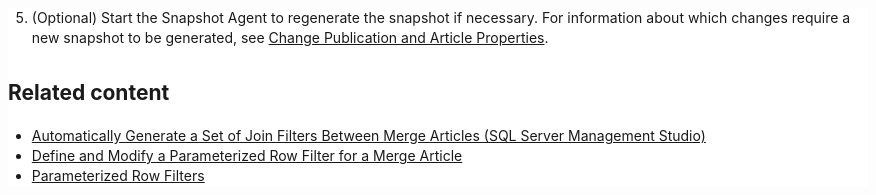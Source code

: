 5.  (Optional) Start the Snapshot Agent to regenerate the snapshot if necessary. For information about which changes require a new snapshot to be generated, see [Change Publication and Article Properties](../../../relational-databases/replication/publish/change-publication-and-article-properties.md).  
  
## Related content

- [Automatically Generate a Set of Join Filters Between Merge Articles &#40;SQL Server Management Studio&#41;](../../../relational-databases/replication/publish/automatically-generate-join-filters-between-merge-articles.md)
- [Define and Modify a Parameterized Row Filter for a Merge Article](../../../relational-databases/replication/publish/define-and-modify-a-parameterized-row-filter-for-a-merge-article.md)
- [Parameterized Row Filters](../../../relational-databases/replication/merge/parameterized-filters-parameterized-row-filters.md)
